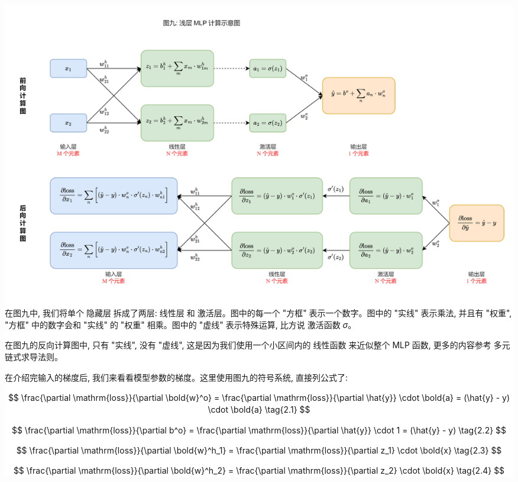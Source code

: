 ![图九: 浅层网络计算示意图](assets/09_computational_graph.png)

在图九中, 我们将单个 隐藏层 拆成了两层: 线性层 和 激活层。图中的每一个 "方框" 表示一个数字。图中的 "实线" 表示乘法, 并且有 "权重", "方框" 中的数字会和 "实线" 的 "权重" 相乘。图中的 "虚线" 表示特殊运算, 比方说 激活函数 $\sigma$。

在图九的反向计算图中, 只有 "实线", 没有 "虚线", 这是因为我们使用一个小区间内的 线性函数 来近似整个 MLP 函数, 更多的内容参考 多元链式求导法则。

在介绍完输入的梯度后, 我们来看看模型参数的梯度。这里使用图九的符号系统, 直接列公式了:

$$
\frac{\partial \mathrm{loss}}{\partial \bold{w}^o} = \frac{\partial \mathrm{loss}}{\partial \hat{y}} \cdot \bold{a} = (\hat{y} - y) \cdot \bold{a}
\tag{2.1}
$$

$$
\frac{\partial \mathrm{loss}}{\partial b^o} = \frac{\partial \mathrm{loss}}{\partial \hat{y}} \cdot 1 = (\hat{y} - y)
\tag{2.2}
$$

$$
\frac{\partial \mathrm{loss}}{\partial \bold{w}^h_1} = \frac{\partial \mathrm{loss}}{\partial z_1} \cdot \bold{x}
\tag{2.3}
$$

$$
\frac{\partial \mathrm{loss}}{\partial \bold{w}^h_2} = \frac{\partial \mathrm{loss}}{\partial z_2} \cdot \bold{x}
\tag{2.4}
$$
